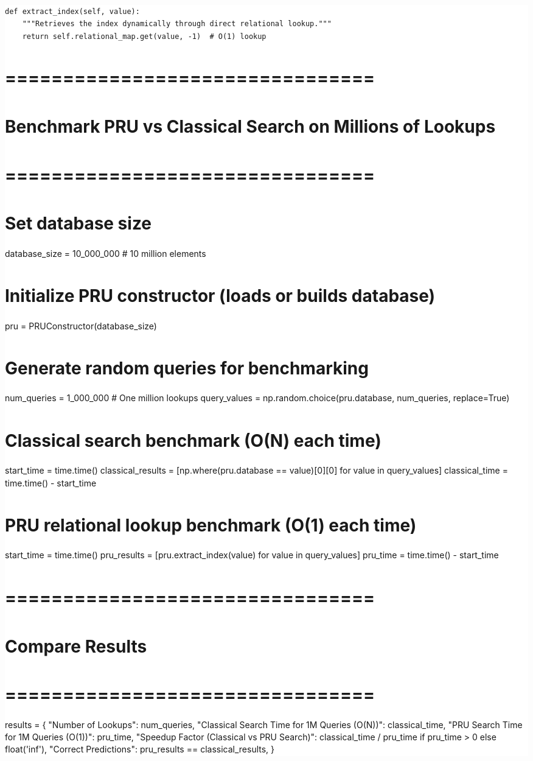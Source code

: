     def extract_index(self, value):
        """Retrieves the index dynamically through direct relational lookup."""
        return self.relational_map.get(value, -1)  # O(1) lookup


# ================================
# Benchmark PRU vs Classical Search on Millions of Lookups
# ================================

# Set database size
database_size = 10_000_000  # 10 million elements

# Initialize PRU constructor (loads or builds database)
pru = PRUConstructor(database_size)

# Generate random queries for benchmarking
num_queries = 1_000_000  # One million lookups
query_values = np.random.choice(pru.database, num_queries, replace=True)

# Classical search benchmark (O(N) each time)
start_time = time.time()
classical_results = [np.where(pru.database == value)[0][0] for value in query_values]
classical_time = time.time() - start_time

# PRU relational lookup benchmark (O(1) each time)
start_time = time.time()
pru_results = [pru.extract_index(value) for value in query_values]
pru_time = time.time() - start_time

# ================================
# Compare Results
# ================================
results = {
    "Number of Lookups": num_queries,
    "Classical Search Time for 1M Queries (O(N))": classical_time,
    "PRU Search Time for 1M Queries (O(1))": pru_time,
    "Speedup Factor (Classical vs PRU Search)": classical_time / pru_time if pru_time > 0 else float('inf'),
    "Correct Predictions": pru_results == classical_results,
}
